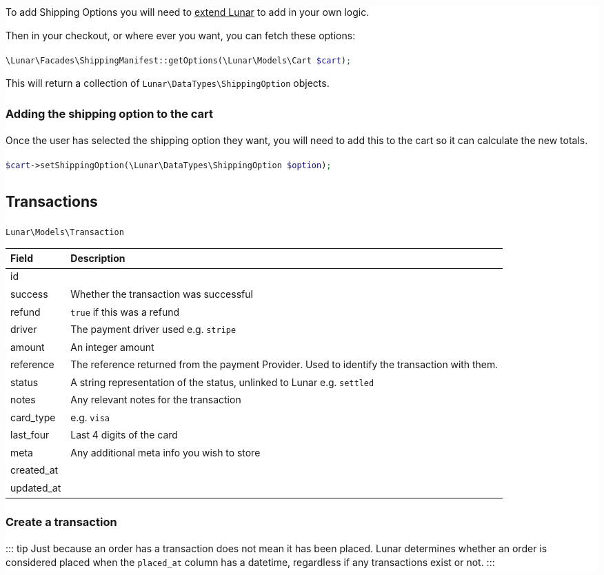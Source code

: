 To add Shipping Options you will need to [extend Lunar](/core/extending/shipping) to add in your own logic.

Then in your checkout, or where ever you want, you can fetch these options:

```php
\Lunar\Facades\ShippingManifest::getOptions(\Lunar\Models\Cart $cart);
```

This will return a collection of `Lunar\DataTypes\ShippingOption` objects.

### Adding the shipping option to the cart

Once the user has selected the shipping option they want, you will need to add this to the cart so it can calculate the
new totals.

```php
$cart->setShippingOption(\Lunar\DataTypes\ShippingOption $option);
```

## Transactions

```php
Lunar\Models\Transaction
```

| Field      | Description                                                                                   |
|:-----------|:----------------------------------------------------------------------------------------------|
| id         |                                                                                               |
| success    | Whether the transaction was successful                                                        |
| refund     | `true` if this was a refund                                                                   |
| driver     | The payment driver used e.g. `stripe`                                                         |
| amount     | An integer amount                                                                             |
| reference  | The reference returned from the payment Provider. Used to identify the transaction with them. 
| status     | A string representation of the status, unlinked to Lunar e.g. `settled`                       |
| notes      | Any relevant notes for the transaction                                                        
| card_type  | e.g. `visa`                                                                                   
| last_four  | Last 4 digits of the card                                                                     
| meta       | Any additional meta info you wish to store                                                    
| created_at |                                                                                               |
| updated_at |                                                                                               |

### Create a transaction

::: tip
Just because an order has a transaction does not mean it has been placed. Lunar determines whether an order is
considered placed when the `placed_at` column has a datetime, regardless if any transactions exist or not.
:::
